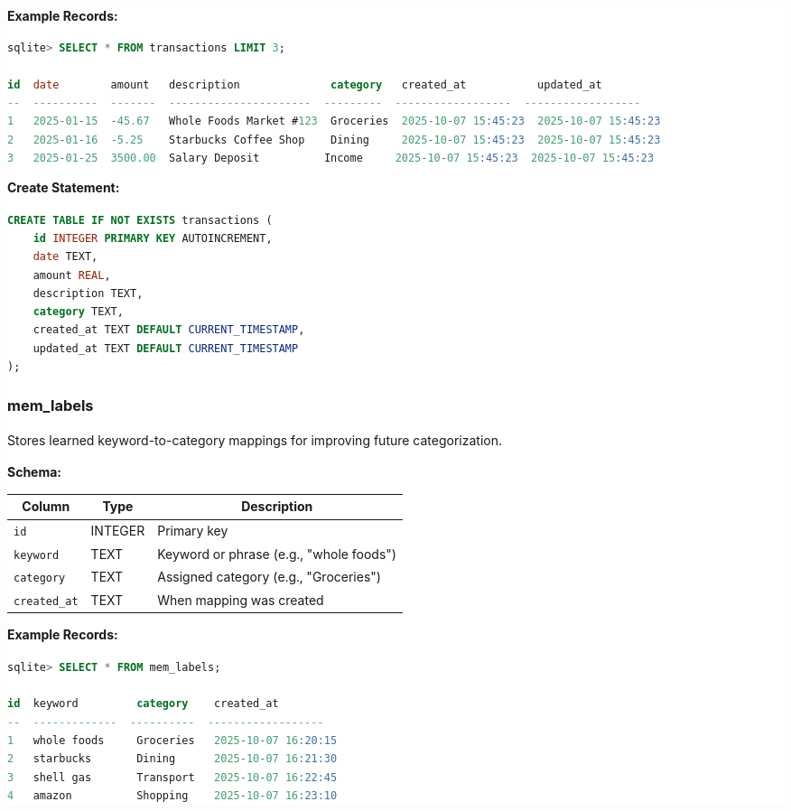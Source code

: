 **Example Records:**

```sql
sqlite> SELECT * FROM transactions LIMIT 3;

id  date        amount   description              category   created_at           updated_at
--  ----------  -------  ----------------------  ---------  ------------------  ------------------
1   2025-01-15  -45.67   Whole Foods Market #123  Groceries  2025-10-07 15:45:23  2025-10-07 15:45:23
2   2025-01-16  -5.25    Starbucks Coffee Shop    Dining     2025-10-07 15:45:23  2025-10-07 15:45:23
3   2025-01-25  3500.00  Salary Deposit          Income     2025-10-07 15:45:23  2025-10-07 15:45:23
```

**Create Statement:**

```sql
CREATE TABLE IF NOT EXISTS transactions (
    id INTEGER PRIMARY KEY AUTOINCREMENT,
    date TEXT,
    amount REAL,
    description TEXT,
    category TEXT,
    created_at TEXT DEFAULT CURRENT_TIMESTAMP,
    updated_at TEXT DEFAULT CURRENT_TIMESTAMP
);
```

### mem_labels

Stores learned keyword-to-category mappings for improving future categorization.

**Schema:**

| Column | Type | Description |
|--------|------|-------------|
| `id` | INTEGER | Primary key |
| `keyword` | TEXT | Keyword or phrase (e.g., "whole foods") |
| `category` | TEXT | Assigned category (e.g., "Groceries") |
| `created_at` | TEXT | When mapping was created |

**Example Records:**

```sql
sqlite> SELECT * FROM mem_labels;

id  keyword         category    created_at
--  -------------  ----------  ------------------
1   whole foods     Groceries   2025-10-07 16:20:15
2   starbucks       Dining      2025-10-07 16:21:30
3   shell gas       Transport   2025-10-07 16:22:45
4   amazon          Shopping    2025-10-07 16:23:10
```
